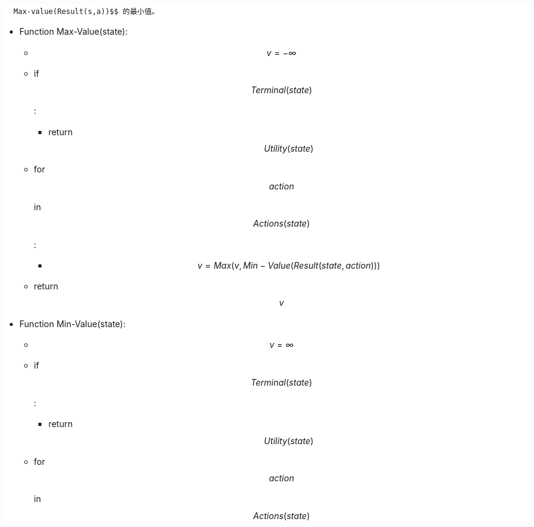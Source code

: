      Max-value(Result(s,a))$$ 的最小值。
  - Function Max-Value(state):

    - $$
      v=-\infty
      $$
    - if 
      $$
      Terminal(state)
      $$

      :

      - return 
        $$
        Utility(state)
        $$
    - for 
      $$
      action
      $$

       in 
      $$
      Actions(state)
      $$

      :

      - $$
        v = Max(v, Min-Value(Result(state, action)))
        $$
    - return $$v$$
  - Function Min-Value(state):

    - $$
      v=\infty
      $$
    - if 
      $$
      Terminal(state)
      $$

      :

      - return 
        $$
        Utility(state)
        $$
    - for 
      $$
      action
      $$

       in 
      $$
      Actions(state)
      $$
